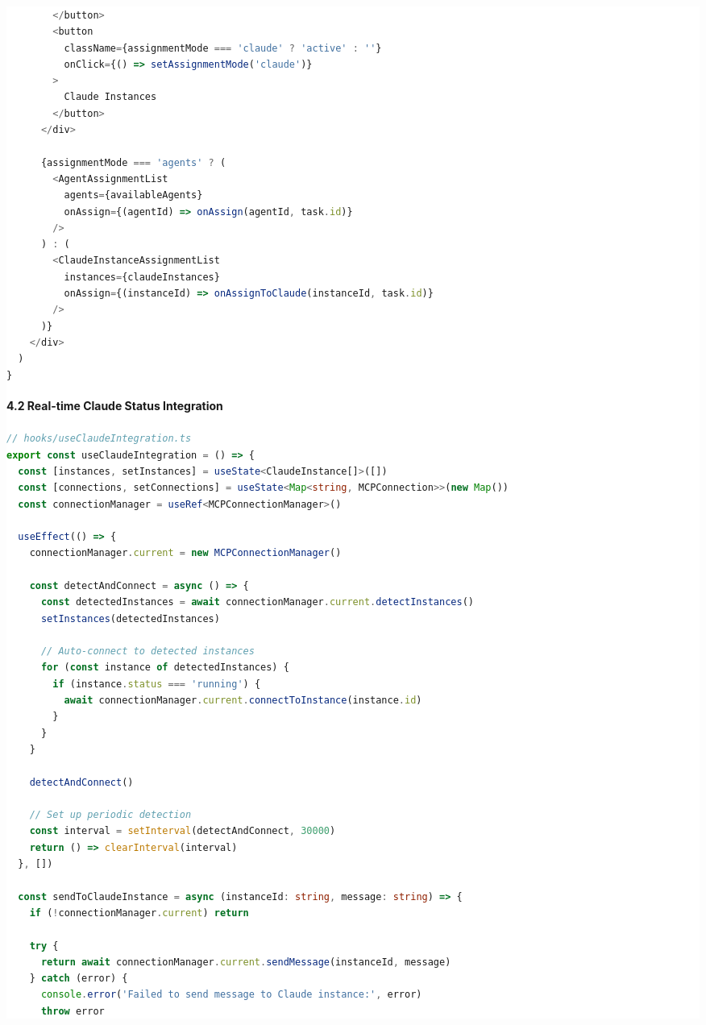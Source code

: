 ```typescript
        </button>
        <button 
          className={assignmentMode === 'claude' ? 'active' : ''}
          onClick={() => setAssignmentMode('claude')}
        >
          Claude Instances
        </button>
      </div>
      
      {assignmentMode === 'agents' ? (
        <AgentAssignmentList
          agents={availableAgents}
          onAssign={(agentId) => onAssign(agentId, task.id)}
        />
      ) : (
        <ClaudeInstanceAssignmentList
          instances={claudeInstances}
          onAssign={(instanceId) => onAssignToClaude(instanceId, task.id)}
        />
      )}
    </div>
  )
}
```

#### 4.2 Real-time Claude Status Integration
```typescript
// hooks/useClaudeIntegration.ts
export const useClaudeIntegration = () => {
  const [instances, setInstances] = useState<ClaudeInstance[]>([])
  const [connections, setConnections] = useState<Map<string, MCPConnection>>(new Map())
  const connectionManager = useRef<MCPConnectionManager>()
  
  useEffect(() => {
    connectionManager.current = new MCPConnectionManager()
    
    const detectAndConnect = async () => {
      const detectedInstances = await connectionManager.current.detectInstances()
      setInstances(detectedInstances)
      
      // Auto-connect to detected instances
      for (const instance of detectedInstances) {
        if (instance.status === 'running') {
          await connectionManager.current.connectToInstance(instance.id)
        }
      }
    }
    
    detectAndConnect()
    
    // Set up periodic detection
    const interval = setInterval(detectAndConnect, 30000)
    return () => clearInterval(interval)
  }, [])
  
  const sendToClaudeInstance = async (instanceId: string, message: string) => {
    if (!connectionManager.current) return
    
    try {
      return await connectionManager.current.sendMessage(instanceId, message)
    } catch (error) {
      console.error('Failed to send message to Claude instance:', error)
      throw error
```